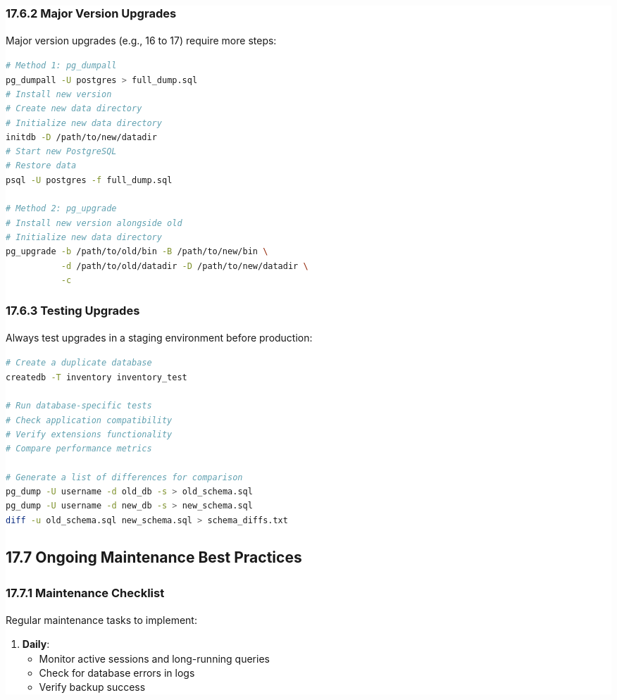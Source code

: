 ### 17.6.2 Major Version Upgrades

Major version upgrades (e.g., 16 to 17) require more steps:

```bash
# Method 1: pg_dumpall
pg_dumpall -U postgres > full_dump.sql
# Install new version
# Create new data directory
# Initialize new data directory
initdb -D /path/to/new/datadir
# Start new PostgreSQL
# Restore data
psql -U postgres -f full_dump.sql

# Method 2: pg_upgrade
# Install new version alongside old
# Initialize new data directory
pg_upgrade -b /path/to/old/bin -B /path/to/new/bin \
           -d /path/to/old/datadir -D /path/to/new/datadir \
           -c
```

### 17.6.3 Testing Upgrades

Always test upgrades in a staging environment before production:

```bash
# Create a duplicate database
createdb -T inventory inventory_test

# Run database-specific tests
# Check application compatibility
# Verify extensions functionality
# Compare performance metrics

# Generate a list of differences for comparison
pg_dump -U username -d old_db -s > old_schema.sql
pg_dump -U username -d new_db -s > new_schema.sql
diff -u old_schema.sql new_schema.sql > schema_diffs.txt
```

## 17.7 Ongoing Maintenance Best Practices

### 17.7.1 Maintenance Checklist

Regular maintenance tasks to implement:

1. **Daily**:
   - Monitor active sessions and long-running queries
   - Check for database errors in logs
   - Verify backup success
